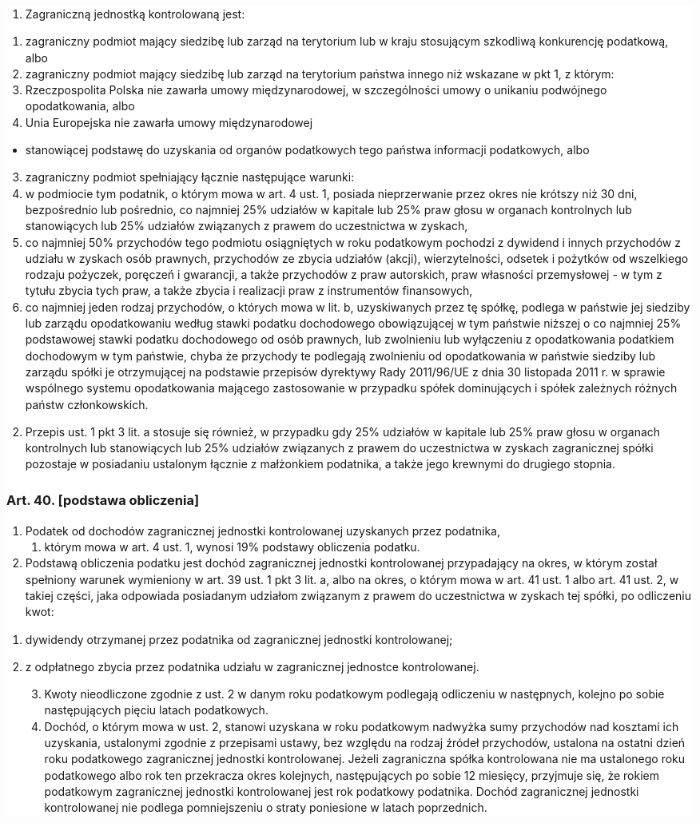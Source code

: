 1. Zagraniczną jednostką kontrolowaną jest:
1) zagraniczny podmiot mający siedzibę lub zarząd na terytorium lub w kraju stosującym szkodliwą konkurencję podatkową, albo
1) zagraniczny podmiot mający siedzibę lub zarząd na terytorium państwa innego niż wskazane w pkt 1, z którym:
1) Rzeczpospolita Polska nie zawarła umowy międzynarodowej, w szczególności umowy o unikaniu podwójnego opodatkowania, albo
1) Unia Europejska nie zawarła umowy międzynarodowej
- stanowiącej podstawę do uzyskania od organów podatkowych tego państwa informacji podatkowych, albo
3) zagraniczny podmiot spełniający łącznie następujące warunki:
1) w podmiocie tym podatnik, o którym mowa w art. 4 ust. 1, posiada nieprzerwanie przez okres nie krótszy niż 30 dni, bezpośrednio lub pośrednio, co najmniej 25% udziałów w kapitale lub 25% praw głosu w organach kontrolnych lub stanowiących lub 25% udziałów związanych z prawem do uczestnictwa w zyskach,
1) co najmniej 50% przychodów tego podmiotu osiągniętych w roku podatkowym pochodzi z dywidend i innych przychodów z udziału w zyskach osób prawnych, przychodów ze zbycia udziałów (akcji), wierzytelności, odsetek i pożytków od wszelkiego rodzaju pożyczek, poręczeń i gwarancji, a także przychodów z praw autorskich, praw własności przemysłowej - w tym z tytułu zbycia tych praw, a także zbycia i realizacji praw z instrumentów finansowych,
1) co najmniej jeden rodzaj przychodów, o których mowa w lit. b, uzyskiwanych przez tę spółkę, podlega w państwie jej siedziby lub zarządu opodatkowaniu według stawki podatku dochodowego obowiązującej w tym państwie niższej o co najmniej 25% podstawowej stawki podatku dochodowego od osób prawnych, lub zwolnieniu lub wyłączeniu z opodatkowania podatkiem dochodowym w tym państwie, chyba że przychody te podlegają zwolnieniu od opodatkowania w państwie siedziby lub zarządu spółki je otrzymującej na podstawie przepisów dyrektywy Rady 2011/96/UE z dnia 30 listopada 2011 r. w sprawie wspólnego systemu opodatkowania mającego zastosowanie w przypadku spółek dominujących i spółek zależnych różnych państw członkowskich.
2. Przepis ust. 1 pkt 3 lit. a stosuje się również, w przypadku gdy 25% udziałów w kapitale lub 25% praw głosu w organach kontrolnych lub stanowiących lub 25% udziałów związanych z prawem do uczestnictwa w zyskach zagranicznej spółki pozostaje w posiadaniu ustalonym łącznie z małżonkiem podatnika, a także jego krewnymi do drugiego stopnia.

### Art. 40. [podstawa obliczenia]

1. Podatek od dochodów zagranicznej jednostki kontrolowanej uzyskanych przez podatnika,
   1. którym mowa w art. 4 ust. 1, wynosi 19% podstawy obliczenia podatku.
1. Podstawą obliczenia podatku jest dochód zagranicznej jednostki kontrolowanej przypadający na okres, w którym został spełniony warunek wymieniony w art. 39 ust. 1 pkt 3 lit. a, albo na okres, o którym mowa w art. 41 ust. 1 albo art. 41 ust. 2, w takiej części, jaka odpowiada posiadanym udziałom związanym z prawem do uczestnictwa w zyskach tej spółki, po odliczeniu kwot:
1) dywidendy otrzymanej przez podatnika od zagranicznej jednostki kontrolowanej;
1) z odpłatnego zbycia przez podatnika udziału w zagranicznej jednostce kontrolowanej.

   3. Kwoty nieodliczone zgodnie z ust. 2 w danym roku podatkowym podlegają odliczeniu w następnych, kolejno po sobie następujących pięciu latach podatkowych.
   3. Dochód, o którym mowa w ust. 2, stanowi uzyskana w roku podatkowym nadwyżka sumy przychodów nad kosztami ich uzyskania, ustalonymi zgodnie z przepisami ustawy, bez względu na rodzaj źródeł przychodów, ustalona na ostatni dzień roku podatkowego zagranicznej jednostki kontrolowanej. Jeżeli zagraniczna spółka kontrolowana nie ma ustalonego roku podatkowego albo rok ten przekracza okres kolejnych, następujących po sobie 12 miesięcy, przyjmuje się, że rokiem podatkowym zagranicznej jednostki kontrolowanej jest rok podatkowy podatnika. Dochód zagranicznej jednostki kontrolowanej nie podlega pomniejszeniu o straty poniesione w latach poprzednich.
